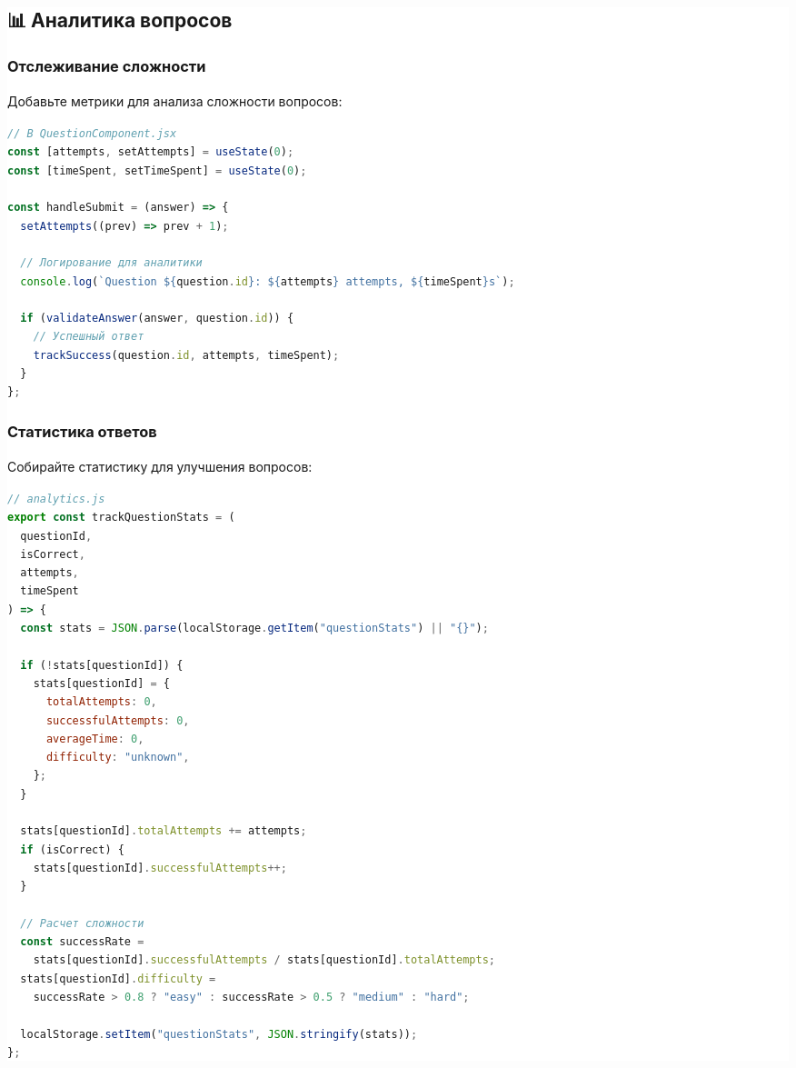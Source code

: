 ## 📊 Аналитика вопросов

### Отслеживание сложности

Добавьте метрики для анализа сложности вопросов:

```javascript
// В QuestionComponent.jsx
const [attempts, setAttempts] = useState(0);
const [timeSpent, setTimeSpent] = useState(0);

const handleSubmit = (answer) => {
  setAttempts((prev) => prev + 1);

  // Логирование для аналитики
  console.log(`Question ${question.id}: ${attempts} attempts, ${timeSpent}s`);

  if (validateAnswer(answer, question.id)) {
    // Успешный ответ
    trackSuccess(question.id, attempts, timeSpent);
  }
};
```

### Статистика ответов

Собирайте статистику для улучшения вопросов:

```javascript
// analytics.js
export const trackQuestionStats = (
  questionId,
  isCorrect,
  attempts,
  timeSpent
) => {
  const stats = JSON.parse(localStorage.getItem("questionStats") || "{}");

  if (!stats[questionId]) {
    stats[questionId] = {
      totalAttempts: 0,
      successfulAttempts: 0,
      averageTime: 0,
      difficulty: "unknown",
    };
  }

  stats[questionId].totalAttempts += attempts;
  if (isCorrect) {
    stats[questionId].successfulAttempts++;
  }

  // Расчет сложности
  const successRate =
    stats[questionId].successfulAttempts / stats[questionId].totalAttempts;
  stats[questionId].difficulty =
    successRate > 0.8 ? "easy" : successRate > 0.5 ? "medium" : "hard";

  localStorage.setItem("questionStats", JSON.stringify(stats));
};
```
